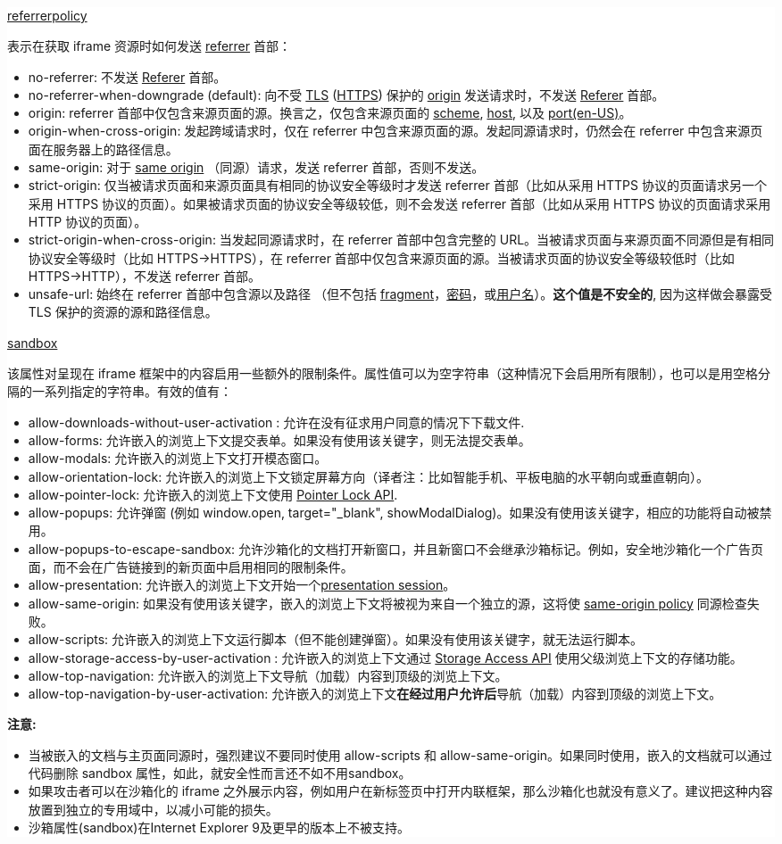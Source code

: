 [referrerpolicy](https://developer.mozilla.org/zh-CN/docs/Web/HTML/Element/iframe#attr-referrerpolicy)

表示在获取 iframe 资源时如何发送 [referrer](https://developer.mozilla.org/en-US/docs/Web/API/Document/referrer) 首部：

- no-referrer: 不发送 [Referer](https://developer.mozilla.org/zh-CN/docs/Web/HTTP/Headers/Referer) 首部。
- no-referrer-when-downgrade (default): 向不受 [TLS](https://developer.mozilla.org/zh-CN/docs/Glossary/TLS) ([HTTPS](https://developer.mozilla.org/zh-CN/docs/Glossary/https)) 保护的 [origin](https://developer.mozilla.org/zh-CN/docs/Glossary/Origin) 发送请求时，不发送 [Referer](https://developer.mozilla.org/zh-CN/docs/Web/HTTP/Headers/Referer) 首部。
- origin: referrer 首部中仅包含来源页面的源。换言之，仅包含来源页面的 [scheme](https://developer.mozilla.org/en-US/docs/Archive/Mozilla/URIScheme), [host](https://developer.mozilla.org/zh-CN/docs/Glossary/Host), 以及 [port(en-US)](https://developer.mozilla.org/en-US/docs/Glossary/Port)。
- origin-when-cross-origin: 发起跨域请求时，仅在 referrer 中包含来源页面的源。发起同源请求时，仍然会在 referrer 中包含来源页面在服务器上的路径信息。
- same-origin: 对于 [same origin](https://developer.mozilla.org/zh-CN/docs/Glossary/Same-origin_policy) （同源）请求，发送 referrer 首部，否则不发送。
- strict-origin: 仅当被请求页面和来源页面具有相同的协议安全等级时才发送 referrer 首部（比如从采用 HTTPS 协议的页面请求另一个采用 HTTPS 协议的页面）。如果被请求页面的协议安全等级较低，则不会发送 referrer 首部（比如从采用 HTTPS 协议的页面请求采用 HTTP 协议的页面）。
- strict-origin-when-cross-origin: 当发起同源请求时，在 referrer 首部中包含完整的 URL。当被请求页面与来源页面不同源但是有相同协议安全等级时（比如 HTTPS→HTTPS），在 referrer 首部中仅包含来源页面的源。当被请求页面的协议安全等级较低时（比如 HTTPS→HTTP），不发送 referrer 首部。
- unsafe-url: 始终在 referrer 首部中包含源以及路径 （但不包括 [fragment](https://developer.mozilla.org/en-US/docs/Web/API/HTMLHyperlinkElementUtils/hash)，[密码](https://developer.mozilla.org/en-US/docs/Web/API/HTMLHyperlinkElementUtils/password)，或[用户名](https://developer.mozilla.org/en-US/docs/Web/API/HTMLHyperlinkElementUtils/username)）。**这个值是不安全的**, 因为这样做会暴露受 TLS 保护的资源的源和路径信息。

[sandbox](https://developer.mozilla.org/zh-CN/docs/Web/HTML/Element/iframe#attr-sandbox)

该属性对呈现在 iframe 框架中的内容启用一些额外的限制条件。属性值可以为空字符串（这种情况下会启用所有限制），也可以是用空格分隔的一系列指定的字符串。有效的值有：

- allow-downloads-without-user-activation : 允许在没有征求用户同意的情况下下载文件.
- allow-forms: 允许嵌入的浏览上下文提交表单。如果没有使用该关键字，则无法提交表单。
- allow-modals: 允许嵌入的浏览上下文打开模态窗口。
- allow-orientation-lock: 允许嵌入的浏览上下文锁定屏幕方向（译者注：比如智能手机、平板电脑的水平朝向或垂直朝向）。
- allow-pointer-lock: 允许嵌入的浏览上下文使用 [Pointer Lock API](https://developer.mozilla.org/zh-CN/docs/Web/API/Pointer_Lock_API).
- allow-popups: 允许弹窗 (例如 window.open, target="_blank", showModalDialog)。如果没有使用该关键字，相应的功能将自动被禁用。
- allow-popups-to-escape-sandbox:  允许沙箱化的文档打开新窗口，并且新窗口不会继承沙箱标记。例如，安全地沙箱化一个广告页面，而不会在广告链接到的新页面中启用相同的限制条件。
- allow-presentation: 允许嵌入的浏览上下文开始一个[presentation session](https://developer.mozilla.org/en-US/docs/Web/API/PresentationRequest)。
- allow-same-origin: 如果没有使用该关键字，嵌入的浏览上下文将被视为来自一个独立的源，这将使 [same-origin policy](https://developer.mozilla.org/zh-CN/docs/Glossary/Same-origin_policy) 同源检查失败。
- allow-scripts: 允许嵌入的浏览上下文运行脚本（但不能创建弹窗）。如果没有使用该关键字，就无法运行脚本。
- allow-storage-access-by-user-activation : 允许嵌入的浏览上下文通过 [Storage Access API](https://developer.mozilla.org/en-US/docs/Web/API/Storage_Access_API) 使用父级浏览上下文的存储功能。
- allow-top-navigation: 允许嵌入的浏览上下文导航（加载）内容到顶级的浏览上下文。
- allow-top-navigation-by-user-activation: 允许嵌入的浏览上下文**在经过用户允许后**导航（加载）内容到顶级的浏览上下文。

**注意:**

- 当被嵌入的文档与主页面同源时，强烈建议不要同时使用 allow-scripts 和 allow-same-origin。如果同时使用，嵌入的文档就可以通过代码删除 sandbox 属性，如此，就安全性而言还不如不用sandbox。
- 如果攻击者可以在沙箱化的 iframe 之外展示内容，例如用户在新标签页中打开内联框架，那么沙箱化也就没有意义了。建议把这种内容放置到独立的专用域中，以减小可能的损失。
- 沙箱属性(sandbox)在Internet Explorer 9及更早的版本上不被支持。

